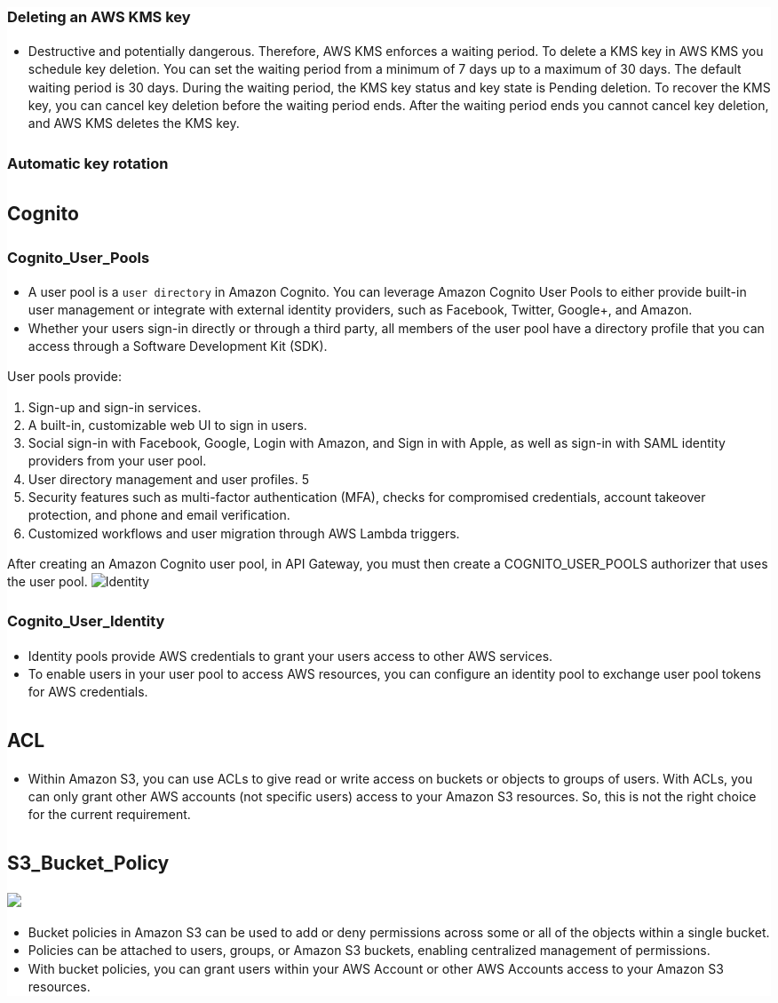 ### Deleting an AWS KMS key
- Destructive and potentially dangerous. Therefore, AWS KMS enforces a waiting period. To delete a KMS key in AWS KMS you schedule key deletion. You can set the waiting period from a minimum of 7 days up to a maximum of 30 days. The default waiting period is 30 days. During the waiting period, the KMS key status and key state is Pending deletion. To recover the KMS key, you can cancel key deletion before the waiting period ends. After the waiting period ends you cannot cancel key deletion, and AWS KMS deletes the KMS key.


### Automatic key rotation 

## Cognito
### Cognito_User_Pools
- A user pool is a `user directory` in Amazon Cognito. You can leverage Amazon Cognito User Pools to either provide built-in user management or integrate with external identity providers, such as Facebook, Twitter, Google+, and Amazon. 
- Whether your users sign-in directly or through a third party, all members of the user pool have a directory profile that you can access through a Software Development Kit (SDK).

User pools provide: 
1. Sign-up and sign-in services. 
2. A built-in, customizable web UI to sign in users. 
3. Social sign-in with Facebook, Google, Login with Amazon, and Sign in with Apple, as well as sign-in with SAML identity providers from your user pool. 
4. User directory management and user profiles. 5
5. Security features such as multi-factor authentication (MFA), checks for compromised credentials, account takeover protection, and phone and email verification. 
6. Customized workflows and user migration through AWS Lambda triggers.

After creating an Amazon Cognito user pool, in API Gateway, you must then create a COGNITO_USER_POOLS authorizer that uses the user pool.
![Identity](https://assets-pt.media.datacumulus.com/aws-saa-pt/assets/pt2-q24-i1.jpg
)

### Cognito_User_Identity
- Identity pools provide AWS credentials to grant your users access to other AWS services.
- To enable users in your user pool to access AWS resources, you can configure an identity pool to exchange user pool tokens for AWS credentials.


## ACL
- Within Amazon S3, you can use ACLs to give read or write access on buckets or objects to groups of users. With ACLs, you can only grant other AWS accounts (not specific users) access to your Amazon S3 resources. So, this is not the right choice for the current requirement.
## S3_Bucket_Policy
![](https://assets-pt.media.datacumulus.com/aws-saa-pt/assets/pt2-q14-i1.jpg)
- Bucket policies in Amazon S3 can be used to add or deny permissions across some or all of the objects within a single bucket. 
- Policies can be attached to users, groups, or Amazon S3 buckets, enabling centralized management of permissions. 
- With bucket policies, you can grant users within your AWS Account or other AWS Accounts access to your Amazon S3 resources.
